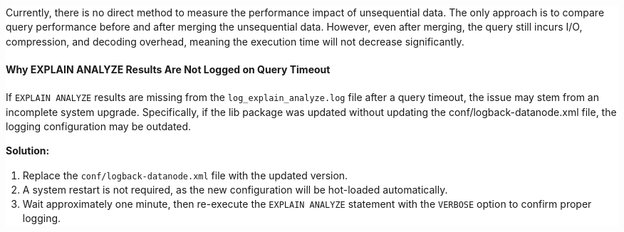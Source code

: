 Currently, there is no direct method to measure the performance impact of unsequential data. The only approach is to compare query performance before and after merging the unsequential data. However, even after merging, the query still incurs I/O, compression, and decoding overhead, meaning the execution time will not decrease significantly.

#### Why EXPLAIN ANALYZE Results Are Not Logged on Query Timeout

If `EXPLAIN ANALYZE` results are missing from the `log_explain_analyze.log` file after a query timeout, the issue may stem from an incomplete system upgrade. Specifically, if the lib package was updated without updating the conf/logback-datanode.xml file, the logging configuration may be outdated.

**Solution:**

1. Replace the `conf/logback-datanode.xml` file with the updated version.
2. A system restart is not required, as the new configuration will be hot-loaded automatically.
3. Wait approximately one minute, then re-execute the `EXPLAIN ANALYZE` statement with the `VERBOSE` option to confirm proper logging.